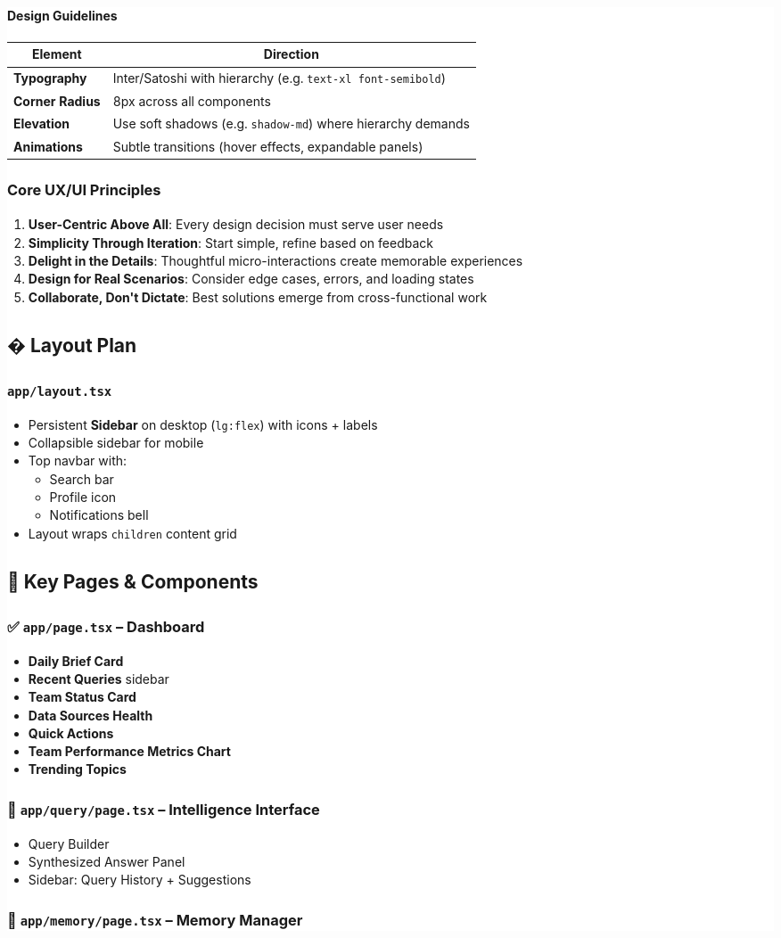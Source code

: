 #### Design Guidelines

| Element            | Direction                                                  |
|--------------------|------------------------------------------------------------|
| **Typography**     | Inter/Satoshi with hierarchy (e.g. `text-xl font-semibold`)|
| **Corner Radius**  | 8px across all components                                  |
| **Elevation**      | Use soft shadows (e.g. `shadow-md`) where hierarchy demands|
| **Animations**     | Subtle transitions (hover effects, expandable panels)      |

### Core UX/UI Principles
1. **User-Centric Above All**: Every design decision must serve user needs
2. **Simplicity Through Iteration**: Start simple, refine based on feedback
3. **Delight in the Details**: Thoughtful micro-interactions create memorable experiences
4. **Design for Real Scenarios**: Consider edge cases, errors, and loading states
5. **Collaborate, Don't Dictate**: Best solutions emerge from cross-functional work

## � Layout Plan

### `app/layout.tsx`

- Persistent **Sidebar** on desktop (`lg:flex`) with icons + labels
- Collapsible sidebar for mobile
- Top navbar with:
  - Search bar
  - Profile icon
  - Notifications bell
- Layout wraps `children` content grid

## 🧩 Key Pages & Components

### ✅ `app/page.tsx` – Dashboard

- **Daily Brief Card**
- **Recent Queries** sidebar
- **Team Status Card**
- **Data Sources Health**
- **Quick Actions**
- **Team Performance Metrics Chart**
- **Trending Topics**

### 💬 `app/query/page.tsx` – Intelligence Interface

- Query Builder
- Synthesized Answer Panel
- Sidebar: Query History + Suggestions

### 🧠 `app/memory/page.tsx` – Memory Manager
